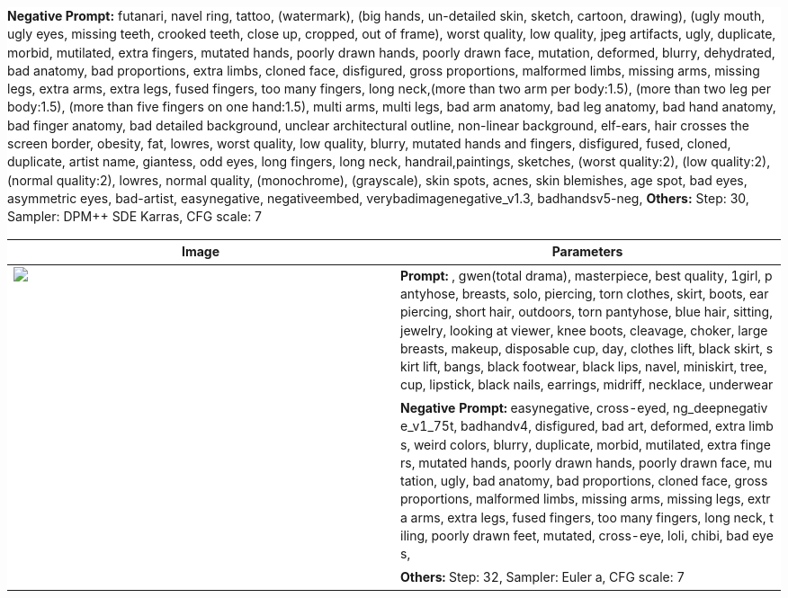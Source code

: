 <td style="word-break: break-all;" align="left"><b>Negative Prompt:</b> futanari, navel ring, tattoo, (watermark), (big hands, un-detailed skin, sketch, cartoon, drawing), (ugly mouth, ugly eyes, missing teeth, crooked teeth, close up, cropped, out of frame), worst quality, low quality, jpeg artifacts, ugly, duplicate, morbid, mutilated, extra fingers, mutated hands, poorly drawn hands, poorly drawn face, mutation, deformed, blurry, dehydrated, bad anatomy, bad proportions, extra limbs, cloned face, disfigured, gross proportions, malformed limbs, missing arms, missing legs, extra arms, extra legs, fused fingers, too many fingers, long neck,(more than two arm per body:1.5), (more than two leg per body:1.5), (more than five fingers on one hand:1.5), multi arms, multi legs, bad arm anatomy, bad leg anatomy, bad hand anatomy, bad finger anatomy, bad detailed background, unclear architectural outline, non-linear background, elf-ears, hair crosses the screen border, obesity, fat, lowres, worst quality, low quality, blurry, mutated hands and fingers, disfigured, fused, cloned, duplicate, artist name, giantess, odd eyes, long fingers, long neck, handrail,paintings, sketches, (worst quality:2), (low quality:2), (normal quality:2), lowres, normal quality, (monochrome), (grayscale), skin spots, acnes, skin blemishes, age spot, bad eyes, asymmetric eyes, bad-artist, easynegative, negativeembed, verybadimagenegative_v1.3, badhandsv5-neg, </td>
</tr>
<tr>
<td style="word-break: break-all;" align="left"><b>Others:</b> Step: 30, Sampler: DPM++ SDE Karras, CFG scale: 7 </td>
</tr>
</tbody>
</table>





<table style="width:100%">
<thead>
<tr>
<th style="width:50%" align="center" >Image</th>
<th style="width:50%" align="center">Parameters</th>
</tr>
</thead>
<tbody>
<tr>
<td style="word-break: break-all;" align="left" rowspan="3"><img src="https://image.civitai.com/xG1nkqKTMzGDvpLrqFT7WA/24d86f21-157a-4e68-9097-c69b98bad000/width=536/24d86f21-157a-4e68-9097-c69b98bad000.jpeg"></td>
<td style="word-break: break-all;" align="left" colspan="1"><b>Prompt:</b> <lora:gwen_(total_drama)v2:0.8>, gwen(total drama), masterpiece, best quality, 1girl, pantyhose, breasts, solo, piercing, torn clothes, skirt, boots, ear piercing, short hair, outdoors, torn pantyhose, blue hair, sitting, jewelry, looking at viewer, knee boots, cleavage, choker, large breasts, makeup, disposable cup, day, clothes lift, black skirt, skirt lift, bangs, black footwear, black lips, navel, miniskirt, tree, cup, lipstick, black nails, earrings, midriff, necklace, underwear </td>
</tr>
<tr>
<td style="word-break: break-all;" align="left"><b>Negative Prompt:</b> easynegative, cross-eyed, ng_deepnegative_v1_75t, badhandv4, disfigured, bad art, deformed, extra limbs, weird colors, blurry, duplicate, morbid, mutilated, extra fingers, mutated hands, poorly drawn hands, poorly drawn face, mutation, ugly, bad anatomy, bad proportions, cloned face, gross proportions, malformed limbs, missing arms, missing legs, extra arms, extra legs, fused fingers, too many fingers, long neck, tiling, poorly drawn feet, mutated, cross-eye, loli, chibi, bad eyes, </td>
</tr>
<tr>
<td style="word-break: break-all;" align="left"><b>Others:</b> Step: 32, Sampler: Euler a, CFG scale: 7 </td>
</tr>
</tbody>
</table>
